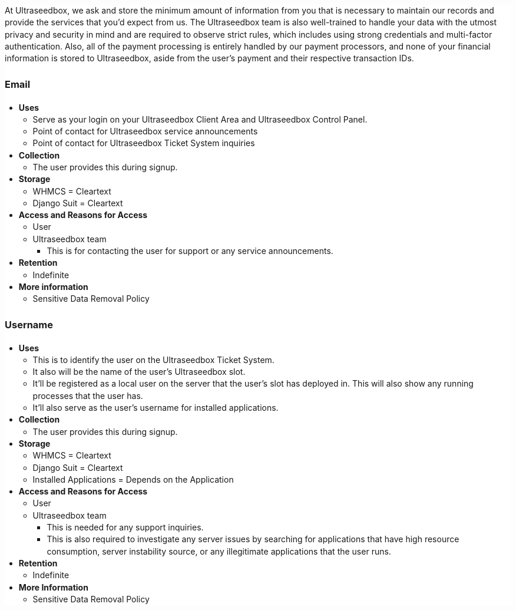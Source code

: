 At Ultraseedbox, we ask and store the minimum amount of information from you that is necessary to maintain our records and provide the services that you’d expect from us. The Ultraseedbox team is also well-trained to handle your data with the utmost privacy and security in mind and are required to observe strict rules, which includes using strong credentials and multi-factor authentication.
Also, all of the payment processing is entirely handled by our payment processors, and none of your financial information is stored to Ultraseedbox, aside from the user’s payment and their respective transaction IDs.

### Email
* **Uses**
  * Serve as your login on your Ultraseedbox Client Area and Ultraseedbox Control Panel.
  * Point of contact for Ultraseedbox service announcements
  * Point of contact for Ultraseedbox Ticket System inquiries
* **Collection**
  * The user provides this during signup.
* **Storage**
  * WHMCS = Cleartext
  * Django Suit = Cleartext
* **Access and Reasons for Access**
  * User
  * Ultraseedbox team
    * This is for contacting the user for support or any service announcements.
* **Retention**
  * Indefinite
* **More information**
  * Sensitive Data Removal Policy

### Username
* **Uses**
  * This is to identify the user on the Ultraseedbox Ticket System.
  * It also will be the name of the user’s Ultraseedbox slot.
  * It’ll be registered as a local user on the server that the user’s slot has deployed in. This will also show any running processes that the user has.
  * It’ll also serve as the user’s username for installed applications.
* **Collection**
  * The user provides this during signup.
* **Storage**
  * WHMCS = Cleartext
  * Django Suit = Cleartext
  * Installed Applications = Depends on the Application
* **Access and Reasons for Access**
  * User
  * Ultraseedbox team
    * This is needed for any support inquiries.
    * This is also required to investigate any server issues by searching for applications that have high resource consumption, server instability source, or any illegitimate applications that the user runs.
* **Retention**
  * Indefinite
* **More Information**
  * Sensitive Data Removal Policy
